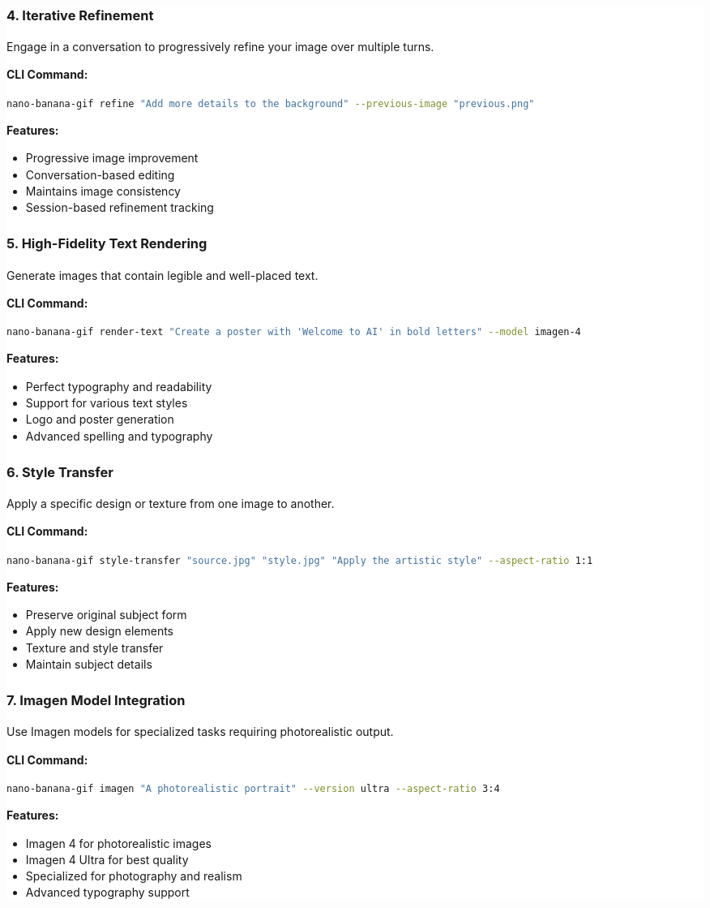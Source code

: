 ### 4. Iterative Refinement
Engage in a conversation to progressively refine your image over multiple turns.

**CLI Command:**
```bash
nano-banana-gif refine "Add more details to the background" --previous-image "previous.png"
```

**Features:**
- Progressive image improvement
- Conversation-based editing
- Maintains image consistency
- Session-based refinement tracking

### 5. High-Fidelity Text Rendering
Generate images that contain legible and well-placed text.

**CLI Command:**
```bash
nano-banana-gif render-text "Create a poster with 'Welcome to AI' in bold letters" --model imagen-4
```

**Features:**
- Perfect typography and readability
- Support for various text styles
- Logo and poster generation
- Advanced spelling and typography

### 6. Style Transfer
Apply a specific design or texture from one image to another.

**CLI Command:**
```bash
nano-banana-gif style-transfer "source.jpg" "style.jpg" "Apply the artistic style" --aspect-ratio 1:1
```

**Features:**
- Preserve original subject form
- Apply new design elements
- Texture and style transfer
- Maintain subject details

### 7. Imagen Model Integration
Use Imagen models for specialized tasks requiring photorealistic output.

**CLI Command:**
```bash
nano-banana-gif imagen "A photorealistic portrait" --version ultra --aspect-ratio 3:4
```

**Features:**
- Imagen 4 for photorealistic images
- Imagen 4 Ultra for best quality
- Specialized for photography and realism
- Advanced typography support
